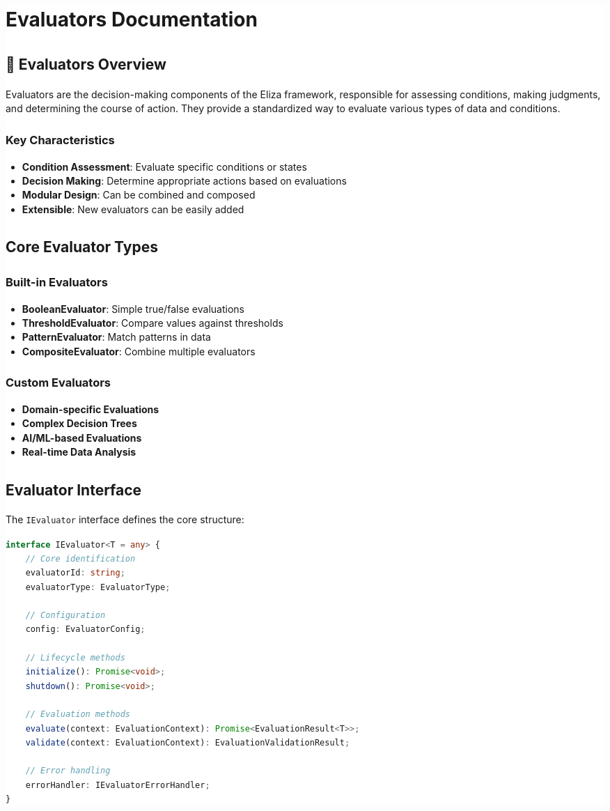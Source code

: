 # Evaluators Documentation

## 🧠 Evaluators Overview
Evaluators are the decision-making components of the Eliza framework, responsible for assessing conditions, making judgments, and determining the course of action. They provide a standardized way to evaluate various types of data and conditions.

### Key Characteristics
- **Condition Assessment**: Evaluate specific conditions or states
- **Decision Making**: Determine appropriate actions based on evaluations
- **Modular Design**: Can be combined and composed
- **Extensible**: New evaluators can be easily added

## Core Evaluator Types

### Built-in Evaluators
- **BooleanEvaluator**: Simple true/false evaluations
- **ThresholdEvaluator**: Compare values against thresholds
- **PatternEvaluator**: Match patterns in data
- **CompositeEvaluator**: Combine multiple evaluators

### Custom Evaluators
- **Domain-specific Evaluations**
- **Complex Decision Trees**
- **AI/ML-based Evaluations**
- **Real-time Data Analysis**

## Evaluator Interface
The `IEvaluator` interface defines the core structure:

```typescript
interface IEvaluator<T = any> {
    // Core identification
    evaluatorId: string;
    evaluatorType: EvaluatorType;

    // Configuration
    config: EvaluatorConfig;

    // Lifecycle methods
    initialize(): Promise<void>;
    shutdown(): Promise<void>;

    // Evaluation methods
    evaluate(context: EvaluationContext): Promise<EvaluationResult<T>>;
    validate(context: EvaluationContext): EvaluationValidationResult;

    // Error handling
    errorHandler: IEvaluatorErrorHandler;
}
```
